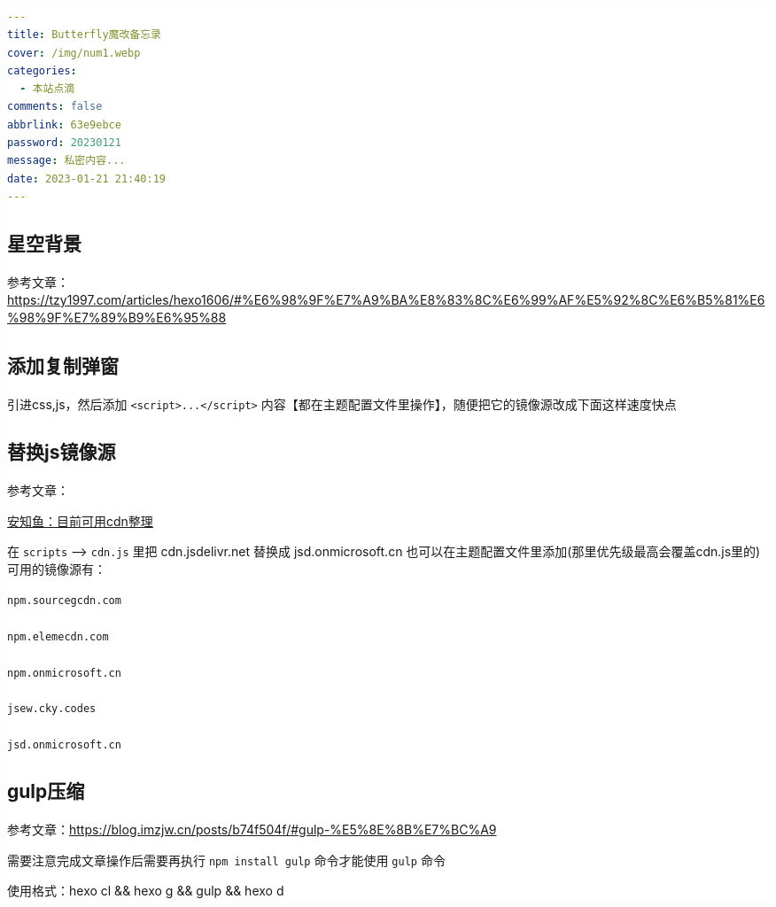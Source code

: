 ```yaml
---
title: Butterfly魔改备忘录
cover: /img/num1.webp
categories:
  - 本站点滴
comments: false
abbrlink: 63e9ebce
password: 20230121
message: 私密内容...
date: 2023-01-21 21:40:19
---
```


## 星空背景

参考文章：https://tzy1997.com/articles/hexo1606/#%E6%98%9F%E7%A9%BA%E8%83%8C%E6%99%AF%E5%92%8C%E6%B5%81%E6%98%9F%E7%89%B9%E6%95%88

## 添加复制弹窗

引进css,js，然后添加 `<script>...</script>` 内容【都在主题配置文件里操作】，随便把它的镜像源改成下面这样速度快点

## 替换js镜像源

参考文章：

[安知鱼：目前可用cdn整理](https://anzhiy.cn/posts/fe76.html)



在 `scripts` --> `cdn.js` 里把 cdn.jsdelivr.net 替换成 jsd.onmicrosoft.cn 也可以在主题配置文件里添加(那里优先级最高会覆盖cdn.js里的)
可用的镜像源有：
    
```bash
npm.sourcegcdn.com

npm.elemecdn.com

npm.onmicrosoft.cn

jsew.cky.codes

jsd.onmicrosoft.cn
```

## gulp压缩

参考文章：https://blog.imzjw.cn/posts/b74f504f/#gulp-%E5%8E%8B%E7%BC%A9

需要注意完成文章操作后需要再执行 `npm install gulp` 命令才能使用 `gulp` 命令

使用格式：hexo cl && hexo g && gulp && hexo d
